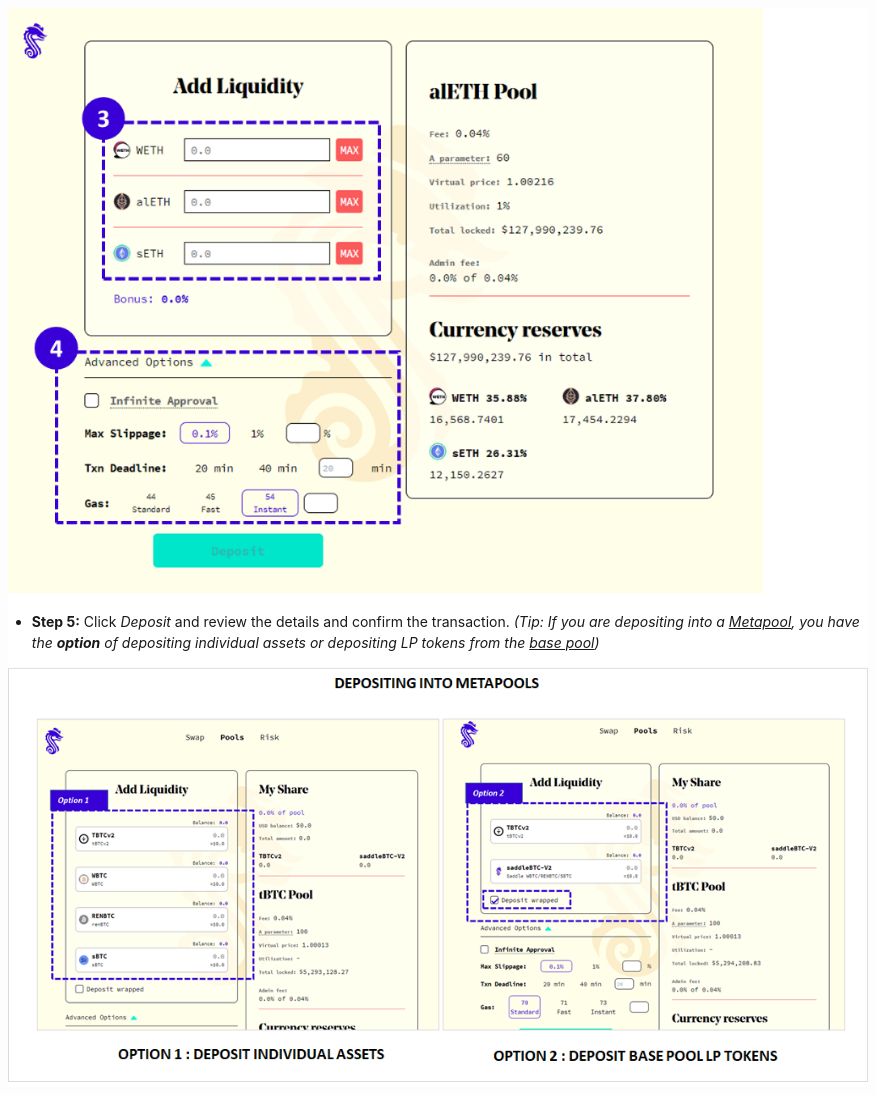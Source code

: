 ![](../.gitbook/assets/2%20%2810%29.png)

* **Step 5:** Click _Deposit_ and review the details and confirm the transaction. _\(Tip: If you are depositing into a_ [_Metapool_](https://app.gitbook.com/@saddlefinance/s/saddle/~/drafts/-Mjcg_gZwS2c7qGJrDgU/new-documents/saddle-faq#what-is-a-base-pool-and-metapool)_, you have the **option** of depositing individual assets or depositing LP tokens from the_ [_base pool_](https://app.gitbook.com/@saddlefinance/s/saddle/~/drafts/-Mjcg_gZwS2c7qGJrDgU/new-documents/saddle-faq#what-is-a-base-pool-and-metapool)_\)_

![](../.gitbook/assets/3.png)
